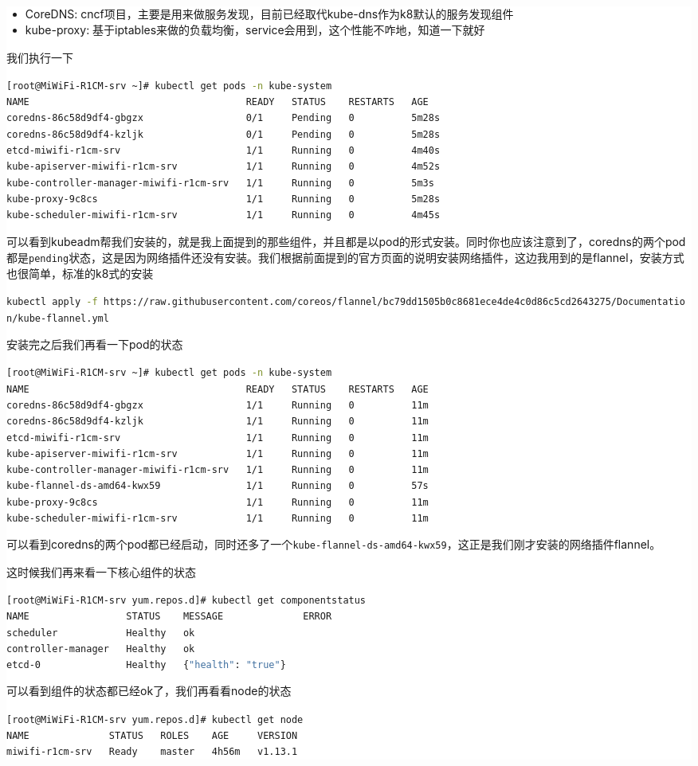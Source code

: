 - CoreDNS: cncf项目，主要是用来做服务发现，目前已经取代kube-dns作为k8默认的服务发现组件
- kube-proxy: 基于iptables来做的负载均衡，service会用到，这个性能不咋地，知道一下就好

我们执行一下

```bash
[root@MiWiFi-R1CM-srv ~]# kubectl get pods -n kube-system
NAME                                      READY   STATUS    RESTARTS   AGE
coredns-86c58d9df4-gbgzx                  0/1     Pending   0          5m28s
coredns-86c58d9df4-kzljk                  0/1     Pending   0          5m28s
etcd-miwifi-r1cm-srv                      1/1     Running   0          4m40s
kube-apiserver-miwifi-r1cm-srv            1/1     Running   0          4m52s
kube-controller-manager-miwifi-r1cm-srv   1/1     Running   0          5m3s
kube-proxy-9c8cs                          1/1     Running   0          5m28s
kube-scheduler-miwifi-r1cm-srv            1/1     Running   0          4m45s
```

可以看到kubeadm帮我们安装的，就是我上面提到的那些组件，并且都是以pod的形式安装。同时你也应该注意到了，coredns的两个pod都是`pending`状态，这是因为网络插件还没有安装。我们根据前面提到的官方页面的说明安装网络插件，这边我用到的是flannel，安装方式也很简单，标准的k8式的安装

```bash
kubectl apply -f https://raw.githubusercontent.com/coreos/flannel/bc79dd1505b0c8681ece4de4c0d86c5cd2643275/Documentation/kube-flannel.yml
```

安装完之后我们再看一下pod的状态

```bash
[root@MiWiFi-R1CM-srv ~]# kubectl get pods -n kube-system
NAME                                      READY   STATUS    RESTARTS   AGE
coredns-86c58d9df4-gbgzx                  1/1     Running   0          11m
coredns-86c58d9df4-kzljk                  1/1     Running   0          11m
etcd-miwifi-r1cm-srv                      1/1     Running   0          11m
kube-apiserver-miwifi-r1cm-srv            1/1     Running   0          11m
kube-controller-manager-miwifi-r1cm-srv   1/1     Running   0          11m
kube-flannel-ds-amd64-kwx59               1/1     Running   0          57s
kube-proxy-9c8cs                          1/1     Running   0          11m
kube-scheduler-miwifi-r1cm-srv            1/1     Running   0          11m
```

可以看到coredns的两个pod都已经启动，同时还多了一个`kube-flannel-ds-amd64-kwx59`，这正是我们刚才安装的网络插件flannel。

这时候我们再来看一下核心组件的状态

```bash
[root@MiWiFi-R1CM-srv yum.repos.d]# kubectl get componentstatus
NAME                 STATUS    MESSAGE              ERROR
scheduler            Healthy   ok
controller-manager   Healthy   ok
etcd-0               Healthy   {"health": "true"}
```

可以看到组件的状态都已经ok了，我们再看看node的状态

```bash
[root@MiWiFi-R1CM-srv yum.repos.d]# kubectl get node
NAME              STATUS   ROLES    AGE     VERSION
miwifi-r1cm-srv   Ready    master   4h56m   v1.13.1
```
